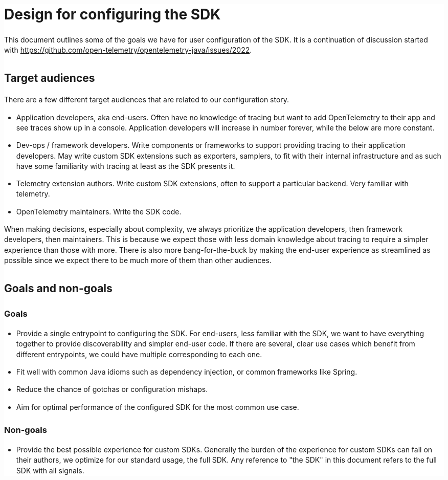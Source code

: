 # Design for configuring the SDK

This document outlines some of the goals we have for user configuration of the SDK. It is a
continuation of discussion started with https://github.com/open-telemetry/opentelemetry-java/issues/2022.

## Target audiences

There are a few different target audiences that are related to our configuration story.

- Application developers, aka end-users. Often have no knowledge of tracing but want to add 
OpenTelemetry to their app and see traces show up in a console. Application developers will increase
in number forever, while the below are more constant.

- Dev-ops / framework developers. Write components or frameworks to support providing tracing to
their application developers. May write custom SDK extensions such as exporters, samplers, to fit
with their internal infrastructure and as such have some familiarity with tracing at least as the
SDK presents it.

- Telemetry extension authors. Write custom SDK extensions, often to support a particular backend.
Very familiar with telemetry.

- OpenTelemetry maintainers. Write the SDK code.

When making decisions, especially about complexity, we always prioritize the application developers,
then framework developers, then maintainers. This is because we expect those with less domain
knowledge about tracing to require a simpler experience than those with more. There is also more
bang-for-the-buck by making the end-user experience as streamlined as possible since we expect there
to be much more of them than other audiences.

## Goals and non-goals

### Goals

- Provide a single entrypoint to configuring the SDK. For end-users, less familiar with the SDK, we
want to have everything together to provide discoverability and simpler end-user code. If there are
several, clear use cases which benefit from different entrypoints, we could have multiple
corresponding to each one.

- Fit well with common Java idioms such as dependency injection, or common frameworks like Spring.

- Reduce the chance of gotchas or configuration mishaps.

- Aim for optimal performance of the configured SDK for the most common use case.

### Non-goals

- Provide the best possible experience for custom SDKs. Generally the burden of the experience for
custom SDKs can fall on their authors, we optimize for our standard usage, the full SDK. Any
reference to "the SDK" in this document refers to the full SDK with all signals.
